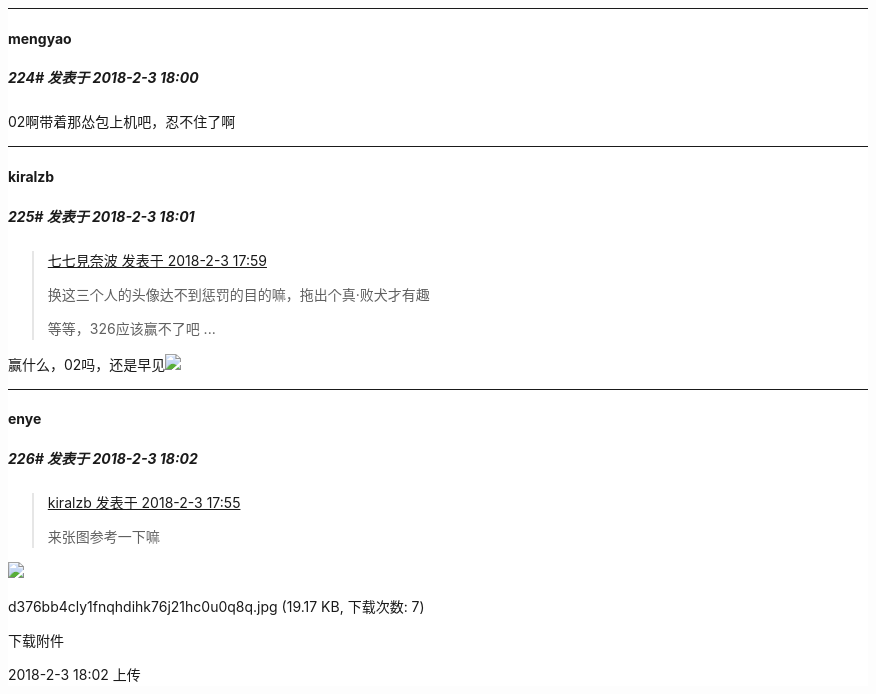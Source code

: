 -----

####  mengyao  
##### 224#       发表于 2018-2-3 18:00




02啊带着那怂包上机吧，忍不住了啊







-----

####  kiralzb  
##### 225#       发表于 2018-2-3 18:01



<blockquote><a href="httphttps://bbs.saraba1st.com/2b/forum.php?mod=redirect&amp;goto=findpost&amp;pid=38447809&amp;ptid=1579703" target="_blank">七七見奈波 发表于 2018-2-3 17:59</a>

换这三个人的头像达不到惩罚的目的嘛，拖出个真·败犬才有趣


等等，326应该赢不了吧 ...</blockquote>
赢什么，02吗，还是早见<img src="https://static.saraba1st.com/image/smiley/face2017/067.png" referrerpolicy="no-referrer">







-----

####  enye  
##### 226#       发表于 2018-2-3 18:02



<blockquote><a href="httphttps://bbs.saraba1st.com/2b/forum.php?mod=redirect&amp;goto=findpost&amp;pid=38447766&amp;ptid=1579703" target="_blank">kiralzb 发表于 2018-2-3 17:55</a>

来张图参考一下嘛</blockquote>
<img src="https://static.saraba1st.com/image/smiley/face2017/047.png" referrerpolicy="no-referrer">






d376bb4cly1fnqhdihk76j21hc0u0q8q.jpg
(19.17 KB, 下载次数: 7)




下载附件


2018-2-3 18:02 上传
